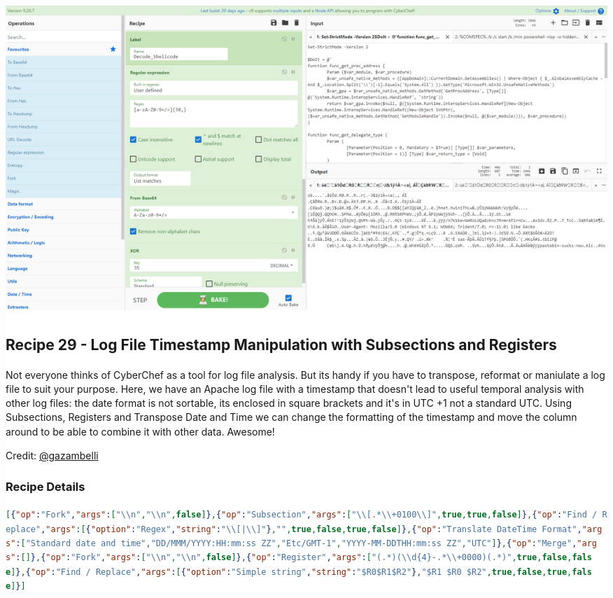 ![Recipe 28_1](/images/cyberchef/recipe_28_2.png)  

## Recipe 29 - Log File Timestamp Manipulation with Subsections and Registers  

Not everyone thinks of CyberChef as a tool for log file analysis. But its handy if you have to transpose, reformat or maniulate a log file to suit your purpose. Here, we have an Apache log file with a timestamp that doesn't lead to useful temporal analysis with other log files: the date format is not sortable, its enclosed in square brackets and it's in UTC +1 not a standard UTC. Using Subsections, Registers and Transpose Date and Time we can change the formatting of the timestamp and move the column around to be able to combine it with other data. Awesome!  

Credit: [@gazambelli](https://twitter.com/gazambelli/status/1312767188365905920)

### Recipe Details

```json
[{"op":"Fork","args":["\\n","\\n",false]},{"op":"Subsection","args":["\\[.*\\+0100\\]",true,true,false]},{"op":"Find / Replace","args":[{"option":"Regex","string":"\\[|\\]"},"",true,false,true,false]},{"op":"Translate DateTime Format","args":["Standard date and time","DD/MMM/YYYY:HH:mm:ss ZZ","Etc/GMT-1","YYYY-MM-DDTHH:mm:ss ZZ","UTC"]},{"op":"Merge","args":[]},{"op":"Fork","args":["\\n","\\n",false]},{"op":"Register","args":["(.*)(\\d{4}-.*\\+0000)(.*)",true,false,false]},{"op":"Find / Replace","args":[{"option":"Simple string","string":"$R0$R1$R2"},"$R1 $R0 $R2",true,false,true,false]}]
```
